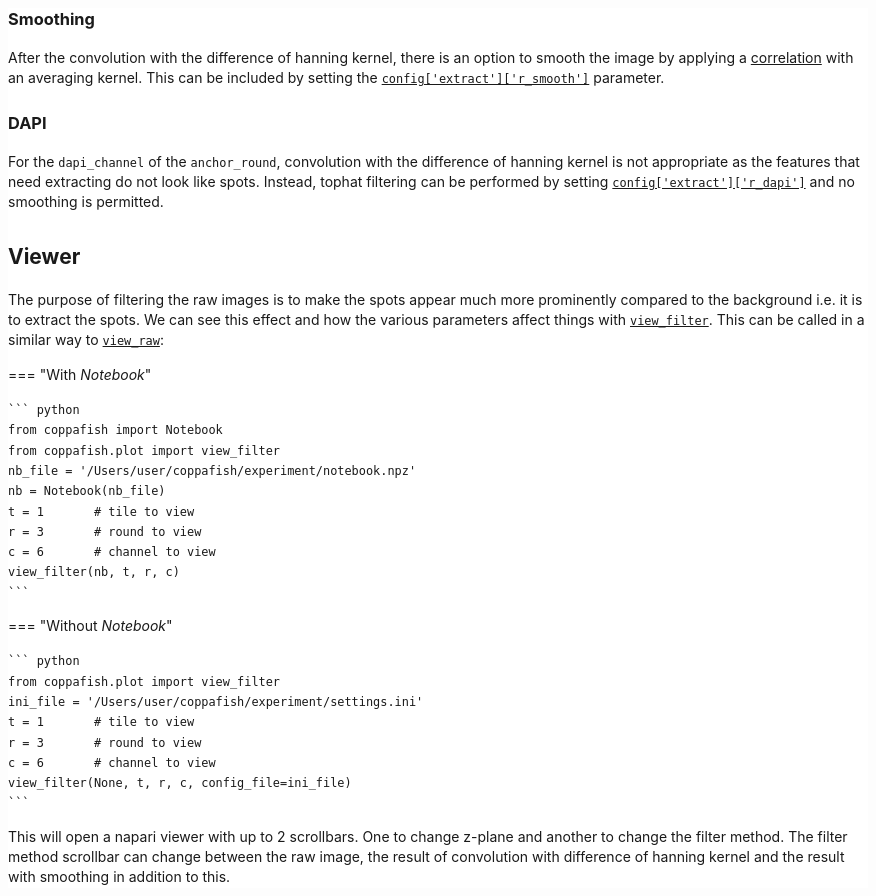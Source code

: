 ### Smoothing
After the convolution with the difference of hanning kernel, there is an option to smooth the image by applying 
a [correlation](../code/utils/morphology.md#coppafish.utils.morphology.filter.imfilter) with an averaging kernel.
This can be included by setting the [`config['extract']['r_smooth']`](../config_setup.md#extractr_smooth) parameter. 


### DAPI
For the `dapi_channel` of the `anchor_round`, convolution with the difference of hanning kernel is not appropriate 
as the features that need extracting do not look like spots. Instead, tophat filtering can be performed by 
setting [`config['extract']['r_dapi']`](../config_setup.md#extractr_dapi) and no smoothing is permitted.


## Viewer
The purpose of filtering the raw images is to make the spots appear much more prominently compared to the background 
i.e. it is to extract the spots. We can see this effect and how the various parameters affect things with 
[`view_filter`](../code/plot/extract.md#coppafish.plot.extract.view_filter). 
This can be called in a similar way to [`view_raw`](#raw-data):

=== "With *Notebook*"

    ``` python
    from coppafish import Notebook
    from coppafish.plot import view_filter
    nb_file = '/Users/user/coppafish/experiment/notebook.npz'
    nb = Notebook(nb_file)
    t = 1       # tile to view
    r = 3       # round to view
    c = 6       # channel to view
    view_filter(nb, t, r, c)
    ```

=== "Without *Notebook*"

    ``` python
    from coppafish.plot import view_filter
    ini_file = '/Users/user/coppafish/experiment/settings.ini'
    t = 1       # tile to view
    r = 3       # round to view
    c = 6       # channel to view
    view_filter(None, t, r, c, config_file=ini_file)
    ```

This will open a napari viewer with up to 2 scrollbars. One to change z-plane and another to change the filter method.
The filter method scrollbar can change between the raw image, the result of convolution with difference of hanning 
kernel and the result with smoothing in addition to this.
